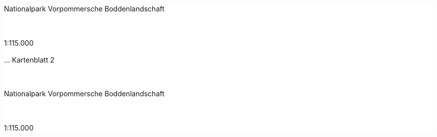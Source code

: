 
</td>

<td style align="left" valign="top" charoff="50">

Nationalpark Vorpommersche Boddenlandschaft

</td>

</tr>

<tr>

<td style align="left" valign="top" charoff="50">

 

</td>

<td style align="left" valign="top" charoff="50">

1:115.000

</td>

</tr>

<tr>

<td style colspan="2" align="left" valign="top" charoff="50">

... Kartenblatt 2

</td>

</tr>

<tr>

<td style align="left" valign="top" charoff="50">

 

</td>

<td style align="left" valign="top" charoff="50">

Nationalpark Vorpommersche Boddenlandschaft

</td>

</tr>

<tr>

<td style align="left" valign="top" charoff="50">

 

</td>

<td style align="left" valign="top" charoff="50">

1:115.000

</td>

</tr>

